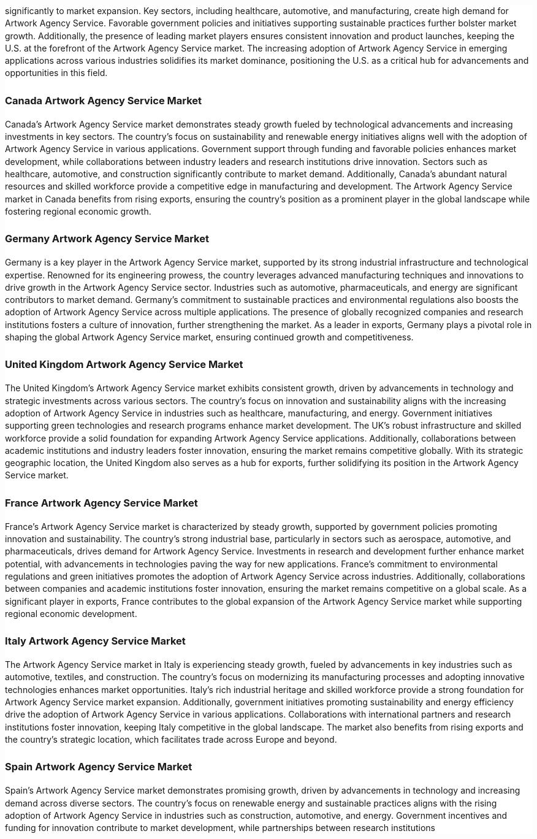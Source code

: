 significantly to market expansion. Key sectors, including healthcare, automotive, and manufacturing, create high demand for Artwork Agency Service. Favorable government policies and initiatives supporting sustainable practices further bolster market growth. Additionally, the presence of leading market players ensures consistent innovation and product launches, keeping the U.S. at the forefront of the Artwork Agency Service market. The increasing adoption of Artwork Agency Service in emerging applications across various industries solidifies its market dominance, positioning the U.S. as a critical hub for advancements and opportunities in this field.</p><h3>Canada Artwork Agency Service Market</h3><p>Canada&rsquo;s Artwork Agency Service market demonstrates steady growth fueled by technological advancements and increasing investments in key sectors. The country&rsquo;s focus on sustainability and renewable energy initiatives aligns well with the adoption of Artwork Agency Service in various applications. Government support through funding and favorable policies enhances market development, while collaborations between industry leaders and research institutions drive innovation. Sectors such as healthcare, automotive, and construction significantly contribute to market demand. Additionally, Canada&rsquo;s abundant natural resources and skilled workforce provide a competitive edge in manufacturing and development. The Artwork Agency Service market in Canada benefits from rising exports, ensuring the country&rsquo;s position as a prominent player in the global landscape while fostering regional economic growth.</p><h3>Germany Artwork Agency Service Market</h3><p>Germany is a key player in the Artwork Agency Service market, supported by its strong industrial infrastructure and technological expertise. Renowned for its engineering prowess, the country leverages advanced manufacturing techniques and innovations to drive growth in the Artwork Agency Service sector. Industries such as automotive, pharmaceuticals, and energy are significant contributors to market demand. Germany&rsquo;s commitment to sustainable practices and environmental regulations also boosts the adoption of Artwork Agency Service across multiple applications. The presence of globally recognized companies and research institutions fosters a culture of innovation, further strengthening the market. As a leader in exports, Germany plays a pivotal role in shaping the global Artwork Agency Service market, ensuring continued growth and competitiveness.</p><h3>United Kingdom Artwork Agency Service Market</h3><p>The United Kingdom&rsquo;s Artwork Agency Service market exhibits consistent growth, driven by advancements in technology and strategic investments across various sectors. The country&rsquo;s focus on innovation and sustainability aligns with the increasing adoption of Artwork Agency Service in industries such as healthcare, manufacturing, and energy. Government initiatives supporting green technologies and research programs enhance market development. The UK&rsquo;s robust infrastructure and skilled workforce provide a solid foundation for expanding Artwork Agency Service applications. Additionally, collaborations between academic institutions and industry leaders foster innovation, ensuring the market remains competitive globally. With its strategic geographic location, the United Kingdom also serves as a hub for exports, further solidifying its position in the Artwork Agency Service market.</p><h3>France Artwork Agency Service Market</h3><p>France&rsquo;s Artwork Agency Service market is characterized by steady growth, supported by government policies promoting innovation and sustainability. The country&rsquo;s strong industrial base, particularly in sectors such as aerospace, automotive, and pharmaceuticals, drives demand for Artwork Agency Service. Investments in research and development further enhance market potential, with advancements in technologies paving the way for new applications. France&rsquo;s commitment to environmental regulations and green initiatives promotes the adoption of Artwork Agency Service across industries. Additionally, collaborations between companies and academic institutions foster innovation, ensuring the market remains competitive on a global scale. As a significant player in exports, France contributes to the global expansion of the Artwork Agency Service market while supporting regional economic development.</p><h3>Italy Artwork Agency Service Market</h3><p>The Artwork Agency Service market in Italy is experiencing steady growth, fueled by advancements in key industries such as automotive, textiles, and construction. The country&rsquo;s focus on modernizing its manufacturing processes and adopting innovative technologies enhances market opportunities. Italy&rsquo;s rich industrial heritage and skilled workforce provide a strong foundation for Artwork Agency Service market expansion. Additionally, government initiatives promoting sustainability and energy efficiency drive the adoption of Artwork Agency Service in various applications. Collaborations with international partners and research institutions foster innovation, keeping Italy competitive in the global landscape. The market also benefits from rising exports and the country&rsquo;s strategic location, which facilitates trade across Europe and beyond.</p><h3>Spain Artwork Agency Service Market</h3><p>Spain&rsquo;s Artwork Agency Service market demonstrates promising growth, driven by advancements in technology and increasing demand across diverse sectors. The country&rsquo;s focus on renewable energy and sustainable practices aligns with the rising adoption of Artwork Agency Service in industries such as construction, automotive, and energy. Government incentives and funding for innovation contribute to market development, while partnerships between research institutions